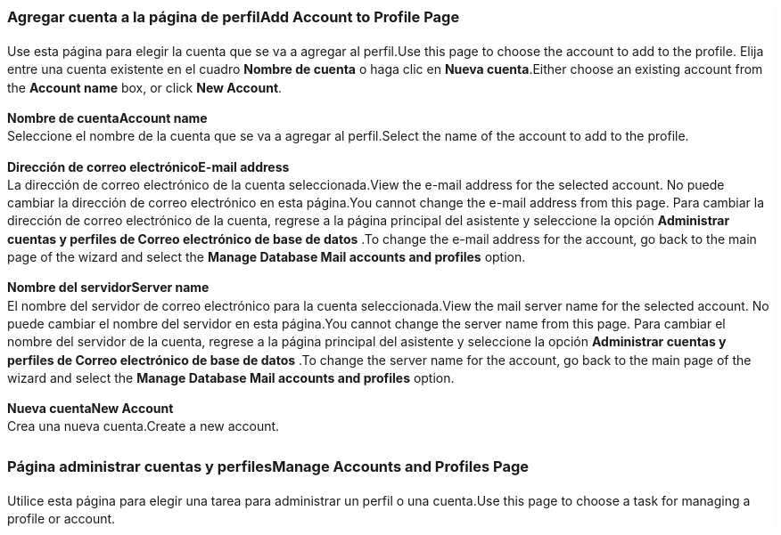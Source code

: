 
  
###  <a name="add-account-to-profile-page"></a><a name="AddAccount"></a><span data-ttu-id="88214-313">Agregar cuenta a la página de perfil</span><span class="sxs-lookup"><span data-stu-id="88214-313">Add Account to Profile Page</span></span>  
 <span data-ttu-id="88214-314">Use esta página para elegir la cuenta que se va a agregar al perfil.</span><span class="sxs-lookup"><span data-stu-id="88214-314">Use this page to choose the account to add to the profile.</span></span> <span data-ttu-id="88214-315">Elija entre una cuenta existente en el cuadro **Nombre de cuenta** o haga clic en **Nueva cuenta**.</span><span class="sxs-lookup"><span data-stu-id="88214-315">Either choose an existing account from the **Account name** box, or click **New Account**.</span></span>  
  
 <span data-ttu-id="88214-316">**Nombre de cuenta**</span><span class="sxs-lookup"><span data-stu-id="88214-316">**Account name**</span></span>  
 <span data-ttu-id="88214-317">Seleccione el nombre de la cuenta que se va a agregar al perfil.</span><span class="sxs-lookup"><span data-stu-id="88214-317">Select the name of the account to add to the profile.</span></span>  
  
 <span data-ttu-id="88214-318">**Dirección de correo electrónico**</span><span class="sxs-lookup"><span data-stu-id="88214-318">**E-mail address**</span></span>  
 <span data-ttu-id="88214-319">La dirección de correo electrónico de la cuenta seleccionada.</span><span class="sxs-lookup"><span data-stu-id="88214-319">View the e-mail address for the selected account.</span></span> <span data-ttu-id="88214-320">No puede cambiar la dirección de correo electrónico en esta página.</span><span class="sxs-lookup"><span data-stu-id="88214-320">You cannot change the e-mail address from this page.</span></span> <span data-ttu-id="88214-321">Para cambiar la dirección de correo electrónico de la cuenta, regrese a la página principal del asistente y seleccione la opción **Administrar cuentas y perfiles de Correo electrónico de base de datos** .</span><span class="sxs-lookup"><span data-stu-id="88214-321">To change the e-mail address for the account, go back to the main page of the wizard and select the **Manage Database Mail accounts and profiles** option.</span></span>  
  
 <span data-ttu-id="88214-322">**Nombre del servidor**</span><span class="sxs-lookup"><span data-stu-id="88214-322">**Server name**</span></span>  
 <span data-ttu-id="88214-323">El nombre del servidor de correo electrónico para la cuenta seleccionada.</span><span class="sxs-lookup"><span data-stu-id="88214-323">View the mail server name for the selected account.</span></span> <span data-ttu-id="88214-324">No puede cambiar el nombre del servidor en esta página.</span><span class="sxs-lookup"><span data-stu-id="88214-324">You cannot change the server name from this page.</span></span> <span data-ttu-id="88214-325">Para cambiar el nombre del servidor de la cuenta, regrese a la página principal del asistente y seleccione la opción **Administrar cuentas y perfiles de Correo electrónico de base de datos** .</span><span class="sxs-lookup"><span data-stu-id="88214-325">To change the server name for the account, go back to the main page of the wizard and select the **Manage Database Mail accounts and profiles** option.</span></span>  
  
 <span data-ttu-id="88214-326">**Nueva cuenta**</span><span class="sxs-lookup"><span data-stu-id="88214-326">**New Account**</span></span>  
 <span data-ttu-id="88214-327">Crea una nueva cuenta.</span><span class="sxs-lookup"><span data-stu-id="88214-327">Create a new account.</span></span>  
  

  
###  <a name="manage-accounts-and-profiles-page"></a><a name="AccountsProfiles"></a><span data-ttu-id="88214-328">Página administrar cuentas y perfiles</span><span class="sxs-lookup"><span data-stu-id="88214-328">Manage Accounts and Profiles Page</span></span>  
 <span data-ttu-id="88214-329">Utilice esta página para elegir una tarea para administrar un perfil o una cuenta.</span><span class="sxs-lookup"><span data-stu-id="88214-329">Use this page to choose a task for managing a profile or account.</span></span>  
  
